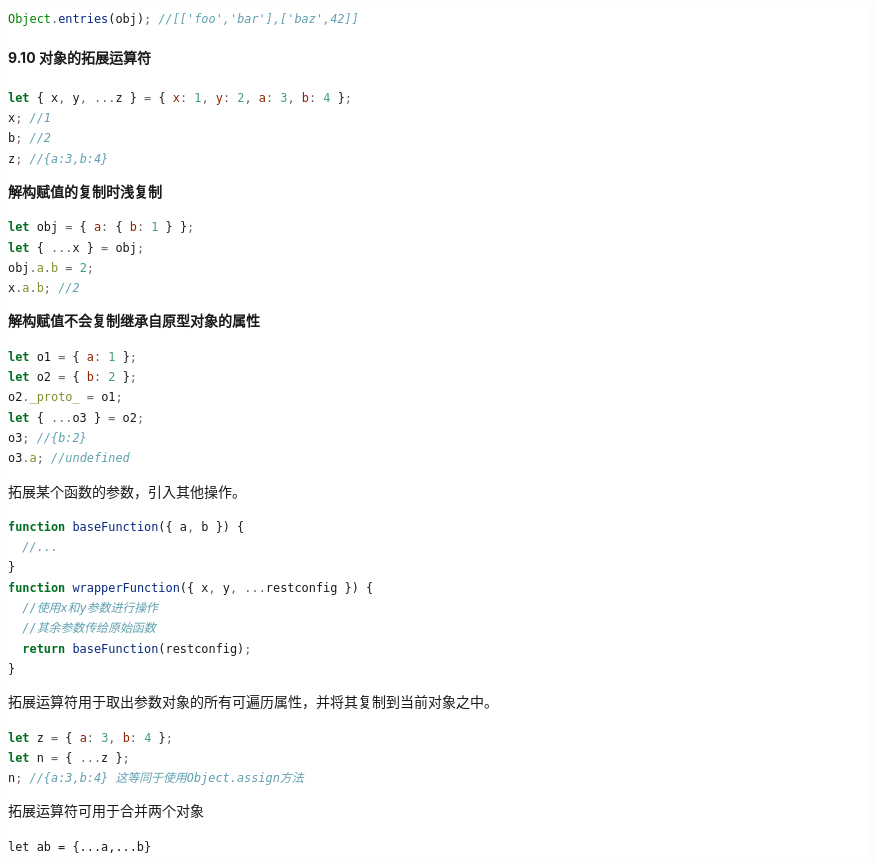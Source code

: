 ```javascript
Object.entries(obj); //[['foo','bar'],['baz',42]]
```

#### 9.10 对象的拓展运算符

```javascript
let { x, y, ...z } = { x: 1, y: 2, a: 3, b: 4 };
x; //1
b; //2
z; //{a:3,b:4}
```

**解构赋值的复制时浅复制**

```javascript
let obj = { a: { b: 1 } };
let { ...x } = obj;
obj.a.b = 2;
x.a.b; //2
```

**解构赋值不会复制继承自原型对象的属性**

```javascript
let o1 = { a: 1 };
let o2 = { b: 2 };
o2._proto_ = o1;
let { ...o3 } = o2;
o3; //{b:2}
o3.a; //undefined
```

拓展某个函数的参数，引入其他操作。

```javascript
function baseFunction({ a, b }) {
  //...
}
function wrapperFunction({ x, y, ...restconfig }) {
  //使用x和y参数进行操作
  //其余参数传给原始函数
  return baseFunction(restconfig);
}
```

拓展运算符用于取出参数对象的所有可遍历属性，并将其复制到当前对象之中。

```javascript
let z = { a: 3, b: 4 };
let n = { ...z };
n; //{a:3,b:4} 这等同于使用Object.assign方法
```

拓展运算符可用于合并两个对象

```javas
let ab = {...a,...b}
```
